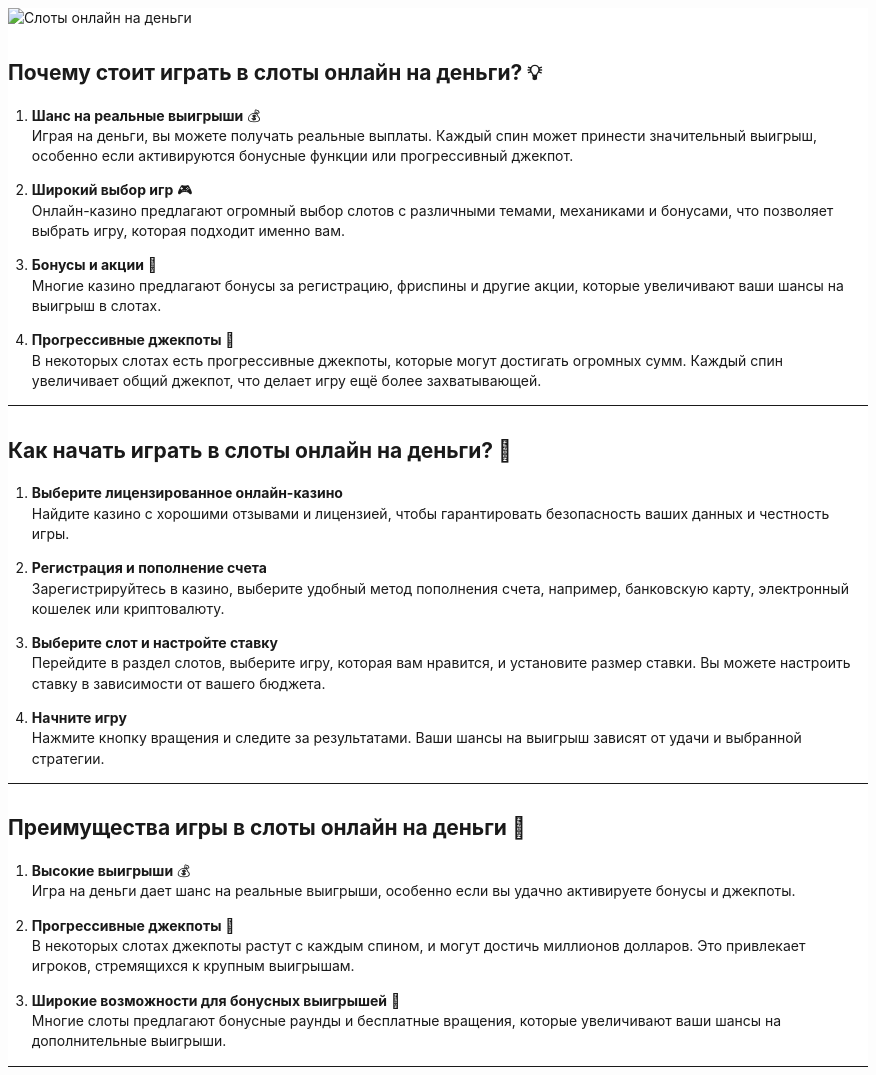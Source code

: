 ![Слоты онлайн на деньги](https://spadok.org.ua/images/bolokhiv/bezdepozytni-poslugy-lavyna.jpg)

## Почему стоит играть в слоты онлайн на деньги? 💡

1. **Шанс на реальные выигрыши** 💰  
   Играя на деньги, вы можете получать реальные выплаты. Каждый спин может принести значительный выигрыш, особенно если активируются бонусные функции или прогрессивный джекпот.

2. **Широкий выбор игр** 🎮  
   Онлайн-казино предлагают огромный выбор слотов с различными темами, механиками и бонусами, что позволяет выбрать игру, которая подходит именно вам.

3. **Бонусы и акции** 🎁  
   Многие казино предлагают бонусы за регистрацию, фриспины и другие акции, которые увеличивают ваши шансы на выигрыш в слотах.

4. **Прогрессивные джекпоты** 💎  
   В некоторых слотах есть прогрессивные джекпоты, которые могут достигать огромных сумм. Каждый спин увеличивает общий джекпот, что делает игру ещё более захватывающей.

---

## Как начать играть в слоты онлайн на деньги? 🎯

1. **Выберите лицензированное онлайн-казино**  
   Найдите казино с хорошими отзывами и лицензией, чтобы гарантировать безопасность ваших данных и честность игры.

2. **Регистрация и пополнение счета**  
   Зарегистрируйтесь в казино, выберите удобный метод пополнения счета, например, банковскую карту, электронный кошелек или криптовалюту.

3. **Выберите слот и настройте ставку**  
   Перейдите в раздел слотов, выберите игру, которая вам нравится, и установите размер ставки. Вы можете настроить ставку в зависимости от вашего бюджета.

4. **Начните игру**  
   Нажмите кнопку вращения и следите за результатами. Ваши шансы на выигрыш зависят от удачи и выбранной стратегии.

---

## Преимущества игры в слоты онлайн на деньги 🌟

1. **Высокие выигрыши** 💰  
   Игра на деньги дает шанс на реальные выигрыши, особенно если вы удачно активируете бонусы и джекпоты.

2. **Прогрессивные джекпоты** 💎  
   В некоторых слотах джекпоты растут с каждым спином, и могут достичь миллионов долларов. Это привлекает игроков, стремящихся к крупным выигрышам.

3. **Широкие возможности для бонусных выигрышей** 🎁  
   Многие слоты предлагают бонусные раунды и бесплатные вращения, которые увеличивают ваши шансы на дополнительные выигрыши.

---